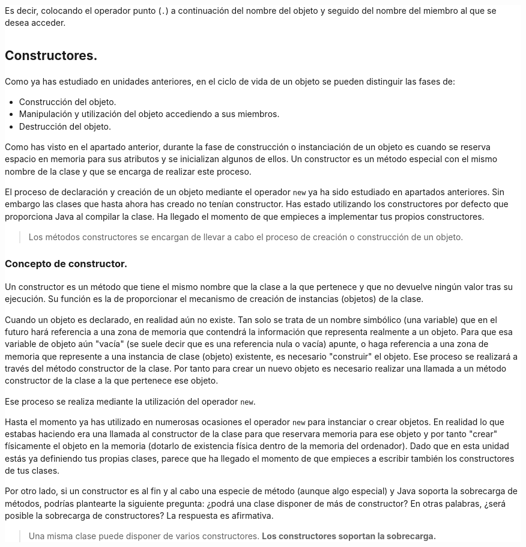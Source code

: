 Es decir, colocando el operador punto (`.`) a continuación del nombre del objeto y seguido del nombre del miembro al que se desea acceder.

## Constructores.

Como ya has estudiado en unidades anteriores, en el ciclo de vida de un objeto se pueden distinguir las fases de:

- Construcción del objeto.
- Manipulación y utilización del objeto accediendo a sus miembros.
- Destrucción del objeto.

Como has visto en el apartado anterior, durante la fase de construcción o instanciación de un objeto es cuando se reserva espacio en memoria para sus atributos y se inicializan algunos de ellos. Un constructor es un método especial con el mismo nombre de la clase y que se encarga de realizar este proceso.

El proceso de declaración y creación de un objeto mediante el operador `new` ya ha sido estudiado en apartados anteriores. Sin embargo las clases que hasta ahora has creado no tenían constructor. Has estado utilizando los constructores por defecto que proporciona Java al compilar la clase. Ha llegado el momento de que empieces a implementar tus propios constructores.

> Los métodos constructores se encargan de llevar a cabo el proceso de creación o construcción de un objeto.

### Concepto de constructor.

Un constructor es un método que tiene el mismo nombre que la clase a la que pertenece y que no devuelve ningún valor tras su ejecución. Su función es la de proporcionar el mecanismo de creación de instancias (objetos) de la clase.

Cuando un objeto es declarado, en realidad aún no existe. Tan solo se trata de un nombre simbólico (una variable) que en el futuro hará referencia a una zona de memoria que contendrá la información que representa realmente a un objeto. Para que esa variable de objeto aún "vacía" (se suele decir que es una referencia nula o vacía) apunte, o haga referencia a una zona de memoria que represente a una instancia de clase (objeto) existente, es necesario "construir" el objeto. Ese proceso se realizará a través del método constructor de la clase. Por tanto para crear un nuevo objeto es necesario realizar una llamada a un método constructor de la clase a la que pertenece ese objeto.

Ese proceso se realiza mediante la utilización del operador `new`.

Hasta el momento ya has utilizado en numerosas ocasiones el operador `new` para instanciar o crear objetos. En realidad lo que estabas haciendo era una llamada al constructor de la clase para que reservara memoria para ese objeto y por tanto "crear" físicamente el objeto en la memoria (dotarlo de existencia física dentro de la memoria del ordenador). Dado que en esta unidad estás ya definiendo tus propias clases, parece que ha llegado el momento de que empieces a escribir también los constructores de tus clases.

Por otro lado, si un constructor es al fin y al cabo una especie de método (aunque algo especial) y Java soporta la sobrecarga de métodos, podrías plantearte la siguiente pregunta: ¿podrá una clase disponer de más de constructor? En otras palabras, ¿será posible la sobrecarga de constructores? La respuesta es afirmativa.

> Una misma clase puede disponer de varios constructores. **Los constructores soportan la sobrecarga.**
